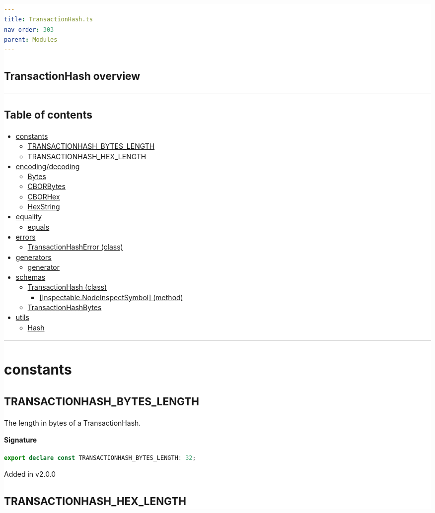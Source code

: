 ```yaml
---
title: TransactionHash.ts
nav_order: 303
parent: Modules
---
```


## TransactionHash overview

---

<h2 class="text-delta">Table of contents</h2>

- [constants](#constants)
  - [TRANSACTIONHASH_BYTES_LENGTH](#transactionhash_bytes_length)
  - [TRANSACTIONHASH_HEX_LENGTH](#transactionhash_hex_length)
- [encoding/decoding](#encodingdecoding)
  - [Bytes](#bytes)
  - [CBORBytes](#cborbytes)
  - [CBORHex](#cborhex)
  - [HexString](#hexstring)
- [equality](#equality)
  - [equals](#equals)
- [errors](#errors)
  - [TransactionHashError (class)](#transactionhasherror-class)
- [generators](#generators)
  - [generator](#generator)
- [schemas](#schemas)
  - [TransactionHash (class)](#transactionhash-class)
    - [[Inspectable.NodeInspectSymbol] (method)](#inspectablenodeinspectsymbol-method)
  - [TransactionHashBytes](#transactionhashbytes)
- [utils](#utils)
  - [Hash](#hash)

---

# constants

## TRANSACTIONHASH_BYTES_LENGTH

The length in bytes of a TransactionHash.

**Signature**

```ts
export declare const TRANSACTIONHASH_BYTES_LENGTH: 32;
```

Added in v2.0.0

## TRANSACTIONHASH_HEX_LENGTH
